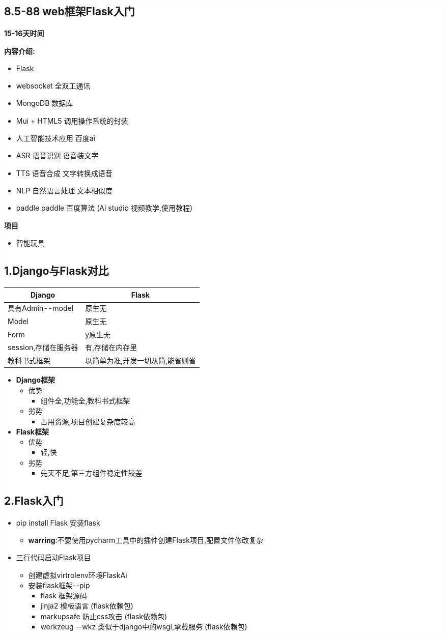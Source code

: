 ## 8.5-88  web框架Flask入门

**15-16天时间**

**内容介绍:**

- Flask 
- websocket   全双工通讯
- MongoDB 数据库
- Mui + HTML5 调用操作系统的封装  
- 人工智能技术应用 百度ai  
- ASR 语音识别  语音装文字
- TTS 语音合成  文字转换成语音
- NLP 自然语言处理  文本相似度

- paddle paddle 百度算法  (Ai studio  视频教学,使用教程)

**项目**

- 智能玩具

## 1.Django与Flask对比

| Django               | Flask                            |
| -------------------- | -------------------------------- |
| 具有Admin--model     | 原生无                           |
| Model                | 原生无                           |
| Form                 | y原生无                          |
| session,存储在服务器 | 有,存储在内存里                  |
| 教科书式框架         | 以简单为准,开发一切从简,能省则省 |

- **Django框架**
  - 优势
    - 组件全,功能全,教科书式框架
  - 劣势
    - 占用资源,项目创建复杂度较高
- **Flask框架**
  - 优势
    - 轻,快
  - 劣势
    - 先天不足,第三方组件稳定性较差

## 2.Flask入门

- pip install Flask  安装flask  
  - **warring**:不要使用pycharm工具中的插件创建Flask项目,配置文件修改复杂

- 三行代码启动Flask项目
  - 创建虚拟virtrolenv环境FlaskAi
  - 安装flask框架--pip
    - flask 框架源码
    - jinja2 模板语言  (flask依赖包)
    - markupsafe   防止css攻击  (flask依赖包)
    - werkzeug  --wkz 类似于django中的wsgi,承载服务  (flask依赖包)
